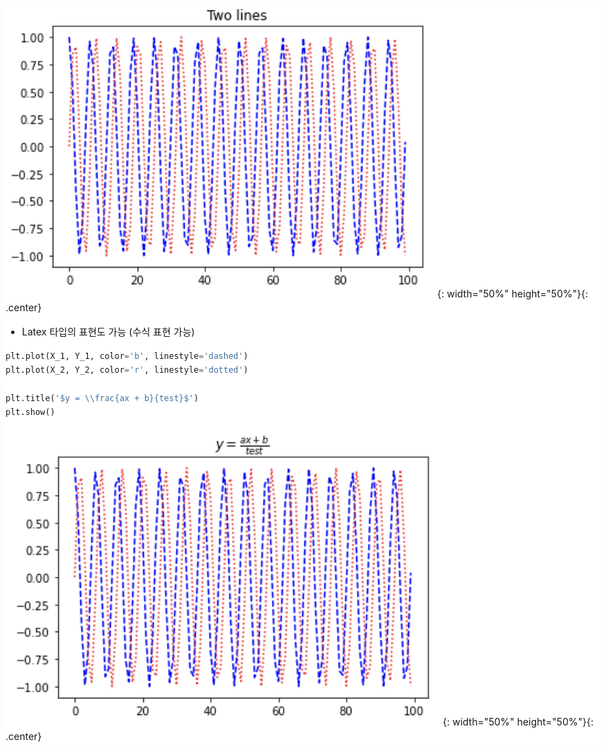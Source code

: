 ![AI_class_01_01_20_06](/images/2022-02-04-AI_class_01_01_20/AI_class_01_01_20_06.png){: width="50%" height="50%"}{: .center}  

- Latex 타입의 표현도 가능 (수식 표현 가능)  

```python
plt.plot(X_1, Y_1, color='b', linestyle='dashed')
plt.plot(X_2, Y_2, color='r', linestyle='dotted')

plt.title('$y = \\frac{ax + b}{test}$')
plt.show()
```  

![AI_class_01_01_20_07](/images/2022-02-04-AI_class_01_01_20/AI_class_01_01_20_07.png){: width="50%" height="50%"}{: .center}  
